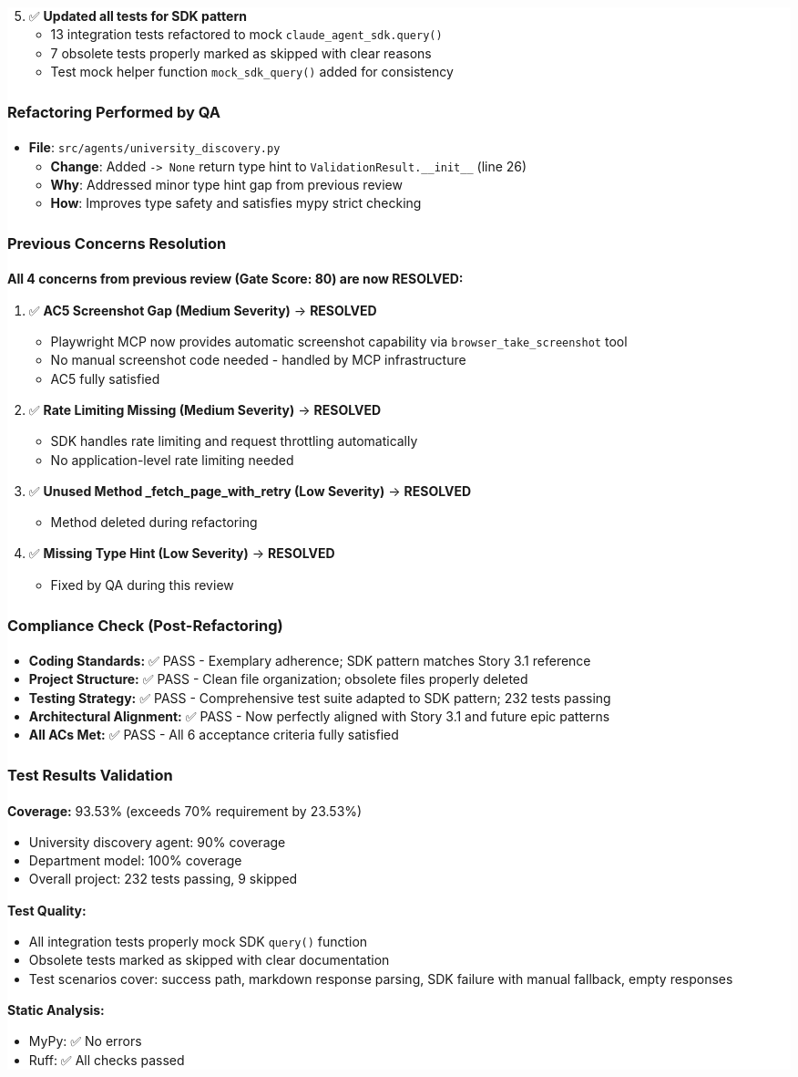 5. ✅ **Updated all tests for SDK pattern**
   - 13 integration tests refactored to mock `claude_agent_sdk.query()`
   - 7 obsolete tests properly marked as skipped with clear reasons
   - Test mock helper function `mock_sdk_query()` added for consistency

### Refactoring Performed by QA

- **File**: `src/agents/university_discovery.py`
  - **Change**: Added `-> None` return type hint to `ValidationResult.__init__` (line 26)
  - **Why**: Addressed minor type hint gap from previous review
  - **How**: Improves type safety and satisfies mypy strict checking

### Previous Concerns Resolution

**All 4 concerns from previous review (Gate Score: 80) are now RESOLVED:**

1. ✅ **AC5 Screenshot Gap (Medium Severity)** → **RESOLVED**
   - Playwright MCP now provides automatic screenshot capability via `browser_take_screenshot` tool
   - No manual screenshot code needed - handled by MCP infrastructure
   - AC5 fully satisfied

2. ✅ **Rate Limiting Missing (Medium Severity)** → **RESOLVED**
   - SDK handles rate limiting and request throttling automatically
   - No application-level rate limiting needed

3. ✅ **Unused Method _fetch_page_with_retry (Low Severity)** → **RESOLVED**
   - Method deleted during refactoring

4. ✅ **Missing Type Hint (Low Severity)** → **RESOLVED**
   - Fixed by QA during this review

### Compliance Check (Post-Refactoring)

- **Coding Standards:** ✅ PASS - Exemplary adherence; SDK pattern matches Story 3.1 reference
- **Project Structure:** ✅ PASS - Clean file organization; obsolete files properly deleted
- **Testing Strategy:** ✅ PASS - Comprehensive test suite adapted to SDK pattern; 232 tests passing
- **Architectural Alignment:** ✅ PASS - Now perfectly aligned with Story 3.1 and future epic patterns
- **All ACs Met:** ✅ PASS - All 6 acceptance criteria fully satisfied

### Test Results Validation

**Coverage:** 93.53% (exceeds 70% requirement by 23.53%)
- University discovery agent: 90% coverage
- Department model: 100% coverage
- Overall project: 232 tests passing, 9 skipped

**Test Quality:**
- All integration tests properly mock SDK `query()` function
- Obsolete tests marked as skipped with clear documentation
- Test scenarios cover: success path, markdown response parsing, SDK failure with manual fallback, empty responses

**Static Analysis:**
- MyPy: ✅ No errors
- Ruff: ✅ All checks passed
